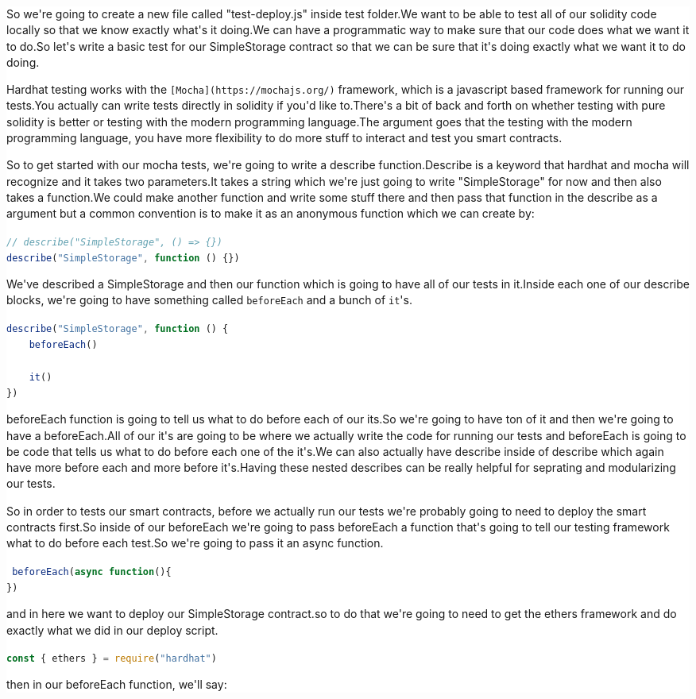 So we're going to create a new file called "test-deploy.js" inside test folder.We want to be able to test all of our solidity code locally so that we know exactly what's it doing.We can have a programmatic way to make sure that our code does what we want it to do.So let's write a basic test for our SimpleStorage contract so that we can be sure that it's doing exactly what we want it to do doing.

Hardhat testing works with the `[Mocha](https://mochajs.org/)` framework, which is a javascript based framework for running our tests.You actually can write tests directly in solidity if you'd like to.There's a bit of back and forth on whether testing with pure solidity is better or testing with the modern programming language.The argument goes that the testing with the modern programming language, you have more flexibility to do more stuff to interact and test you smart contracts.

So to get started with our mocha tests, we're going to write a describe function.Describe is a keyword that hardhat and mocha will recognize and it takes two parameters.It takes a string which we're just going to write "SimpleStorage" for now and then also takes a function.We could make another function and write some stuff there and then pass that function in the describe as a argument but a common convention is to make it as an anonymous function which we can create by:

```javascript
// describe("SimpleStorage", () => {})
describe("SimpleStorage", function () {})
```

We've described a SimpleStorage and then our function which is going to have all of our tests in it.Inside each one of our describe blocks, we're going to have something called `beforeEach` and a bunch of `it`'s.

```javascript
describe("SimpleStorage", function () {
    beforeEach()

    it()
})
```
beforeEach function is going to tell us what to do before each of our its.So we're going to have ton of it and then we're going to have a beforeEach.All of our it's are going to be where we actually write the code for running our tests and beforeEach is going to be code that tells us what to do before each one of the it's.We can also actually have describe inside of describe which again have more before each and more before it's.Having these nested describes can be really helpful for seprating and modularizing our tests.

So in order to tests our smart contracts, before we actually run our tests we're probably going to need to deploy the smart contracts first.So inside of our beforeEach we're going to pass beforeEach a function that's going to tell our testing framework what to do before each test.So we're going to pass it an async function.

```javascript
 beforeEach(async function(){
})
```
and in here we want to deploy our SimpleStorage contract.so to do that we're going to need to get the ethers framework and do exactly what we did in our deploy script.

```javascript
const { ethers } = require("hardhat")
```

then in our beforeEach function, we'll say:
